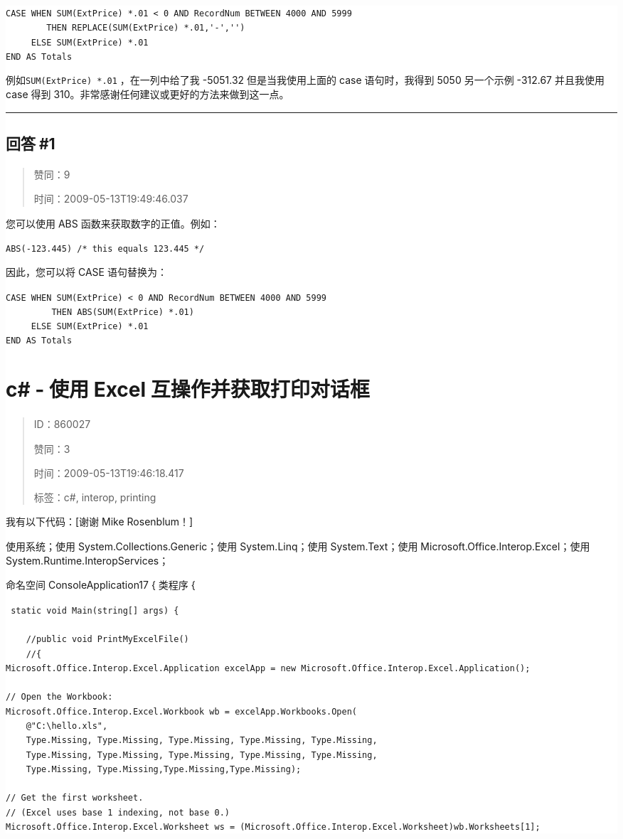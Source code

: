 ```
CASE WHEN SUM(ExtPrice) *.01 < 0 AND RecordNum BETWEEN 4000 AND 5999 
        THEN REPLACE(SUM(ExtPrice) *.01,'-','')
     ELSE SUM(ExtPrice) *.01 
END AS Totals 
```

例如`SUM(ExtPrice) *.01` ，在一列中给了我 -5051.32 但是当我使用上面的 case 语句时，我得到 5050 另一个示例 -312.67 并且我使用 case 得到 310。非常感谢任何建议或更好的方法来做到这一点。

* * *

## 回答 #1

> 赞同：9
> 
> 时间：2009-05-13T19:49:46.037

您可以使用 ABS 函数来获取数字的正值。例如：

```
ABS(-123.445) /* this equals 123.445 */ 
```

因此，您可以将 CASE 语句替换为：

```
CASE WHEN SUM(ExtPrice) < 0 AND RecordNum BETWEEN 4000 AND 5999         
         THEN ABS(SUM(ExtPrice) *.01)     
     ELSE SUM(ExtPrice) *.01 
END AS Totals 
```

# c# - 使用 Excel 互操作并获取打印对话框

> ID：860027
> 
> 赞同：3
> 
> 时间：2009-05-13T19:46:18.417
> 
> 标签：c#, interop, printing

我有以下代码：[谢谢 Mike Rosenblum！]

使用系统；使用 System.Collections.Generic；使用 System.Linq；使用 System.Text；使用 Microsoft.Office.Interop.Excel；使用 System.Runtime.InteropServices；

命名空间 ConsoleApplication17 { 类程序 {

```
 static void Main(string[] args) {

    //public void PrintMyExcelFile() 
    //{
Microsoft.Office.Interop.Excel.Application excelApp = new Microsoft.Office.Interop.Excel.Application();

// Open the Workbook:
Microsoft.Office.Interop.Excel.Workbook wb = excelApp.Workbooks.Open(
    @"C:\hello.xls",
    Type.Missing, Type.Missing, Type.Missing, Type.Missing, Type.Missing, 
    Type.Missing, Type.Missing, Type.Missing, Type.Missing, Type.Missing, 
    Type.Missing, Type.Missing,Type.Missing,Type.Missing);

// Get the first worksheet.
// (Excel uses base 1 indexing, not base 0.)
Microsoft.Office.Interop.Excel.Worksheet ws = (Microsoft.Office.Interop.Excel.Worksheet)wb.Worksheets[1];
```